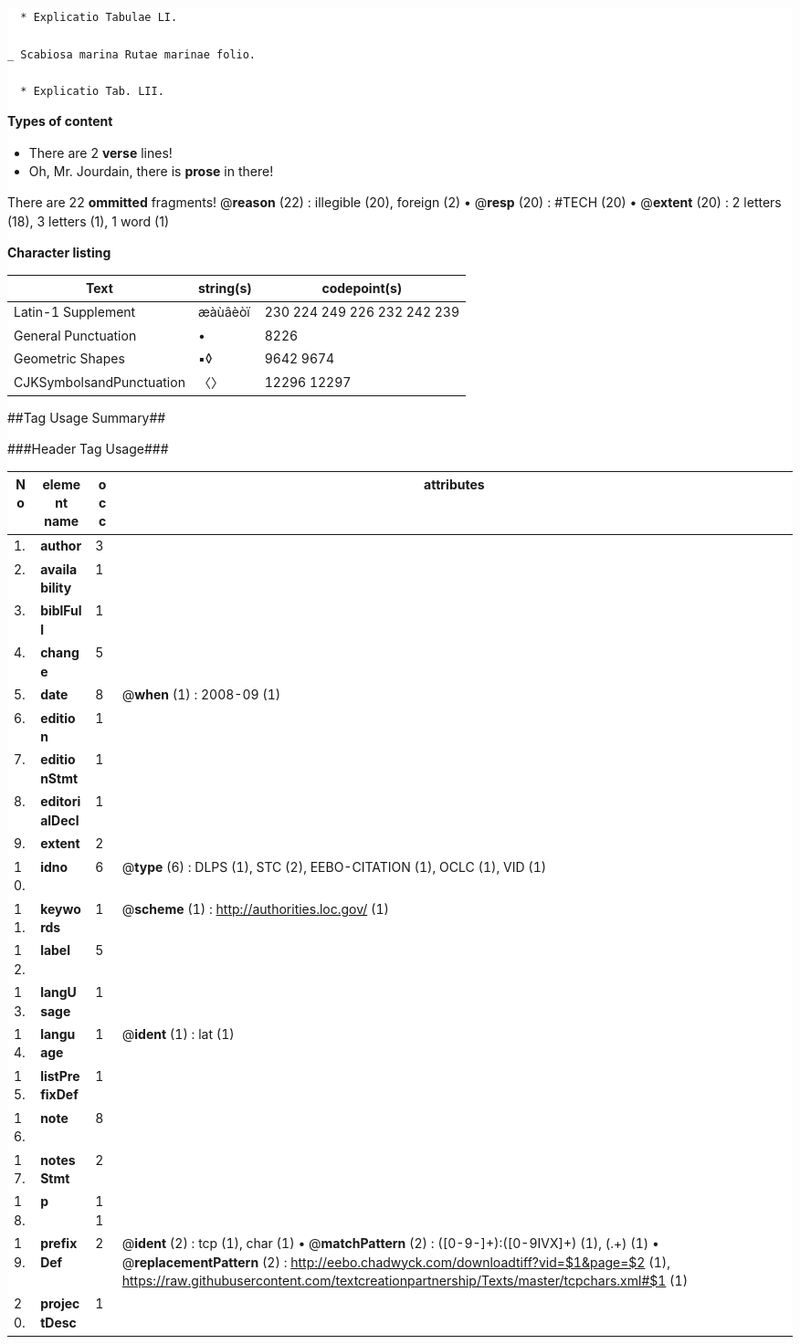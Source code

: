       * Explicatio Tabulae LI.

    _ Scabiosa marina Rutae marinae folio.

      * Explicatio Tab. LII.

**Types of content**

  * There are 2 **verse** lines!
  * Oh, Mr. Jourdain, there is **prose** in there!

There are 22 **ommitted** fragments! 
 @__reason__ (22) : illegible (20), foreign (2)  •  @__resp__ (20) : #TECH (20)  •  @__extent__ (20) : 2 letters (18), 3 letters (1), 1 word (1)

**Character listing**


|Text|string(s)|codepoint(s)|
|---|---|---|
|Latin-1 Supplement|æàùâèòï|230 224 249 226 232 242 239|
|General Punctuation|•|8226|
|Geometric Shapes|▪◊|9642 9674|
|CJKSymbolsandPunctuation|〈〉|12296 12297|

##Tag Usage Summary##

###Header Tag Usage###

|No|element name|occ|attributes|
|---|---|---|---|
|1.|__author__|3||
|2.|__availability__|1||
|3.|__biblFull__|1||
|4.|__change__|5||
|5.|__date__|8| @__when__ (1) : 2008-09 (1)|
|6.|__edition__|1||
|7.|__editionStmt__|1||
|8.|__editorialDecl__|1||
|9.|__extent__|2||
|10.|__idno__|6| @__type__ (6) : DLPS (1), STC (2), EEBO-CITATION (1), OCLC (1), VID (1)|
|11.|__keywords__|1| @__scheme__ (1) : http://authorities.loc.gov/ (1)|
|12.|__label__|5||
|13.|__langUsage__|1||
|14.|__language__|1| @__ident__ (1) : lat (1)|
|15.|__listPrefixDef__|1||
|16.|__note__|8||
|17.|__notesStmt__|2||
|18.|__p__|11||
|19.|__prefixDef__|2| @__ident__ (2) : tcp (1), char (1)  •  @__matchPattern__ (2) : ([0-9\-]+):([0-9IVX]+) (1), (.+) (1)  •  @__replacementPattern__ (2) : http://eebo.chadwyck.com/downloadtiff?vid=$1&page=$2 (1), https://raw.githubusercontent.com/textcreationpartnership/Texts/master/tcpchars.xml#$1 (1)|
|20.|__projectDesc__|1||